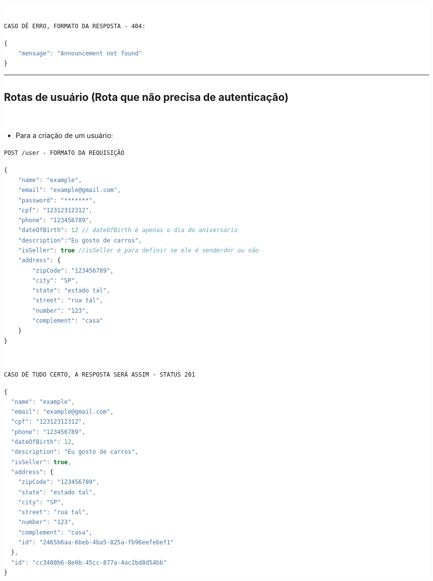 ```javascript
```

$~$

`CASO DÊ ERRO, FORMATO DA RESPOSTA - 404:`

```javascript
{
    "mensage": "Announcement not found"
}
```

---

## Rotas de usuário (Rota que não precisa de autenticação)

$~$

- Para a criação de um usuário:

`POST /user - FORMATO DA REQUISIÇÃO`

```javascript
{
	"name": "example",
	"email": "example@gmail.com",
	"password": "*******",
	"cpf": "12312312312",
	"phone": "123456789",
	"dateOfBirth": 12 // dateOfBirth é apenas o dia do aniversario
	"description":"Eu gosto de carros",
	"isSeller": true //isSeller é para definir se ele é venderdor ou não
	"address": {
		"zipCode": "123456789",
		"city": "SP",
		"state": "estado tal",
		"street": "rua tal",
		"number": "123",
		"complement": "casa"
	}
}
```

$~$

`CASO DÊ TUDO CERTO, A RESPOSTA SERÁ ASSIM - STATUS 201`

```javascript
{
  "name": "example",
  "email": "example@gmail.com",
  "cpf": "12312312312",
  "phone": "123456789",
  "dateOfBirth": 12,
  "description": "Eu gosto de carros",
  "isSeller": true,
  "address": {
    "zipCode": "123456789",
    "state": "estado tal",
    "city": "SP",
    "street": "rua tal",
    "number": "123",
    "complement": "casa",
    "id": "2465b6aa-6beb-4ba5-825a-fb96eefebef1"
  },
  "id": "cc3480b6-8e0b-45cc-877a-4ac2bd8d54bb"
}
```
